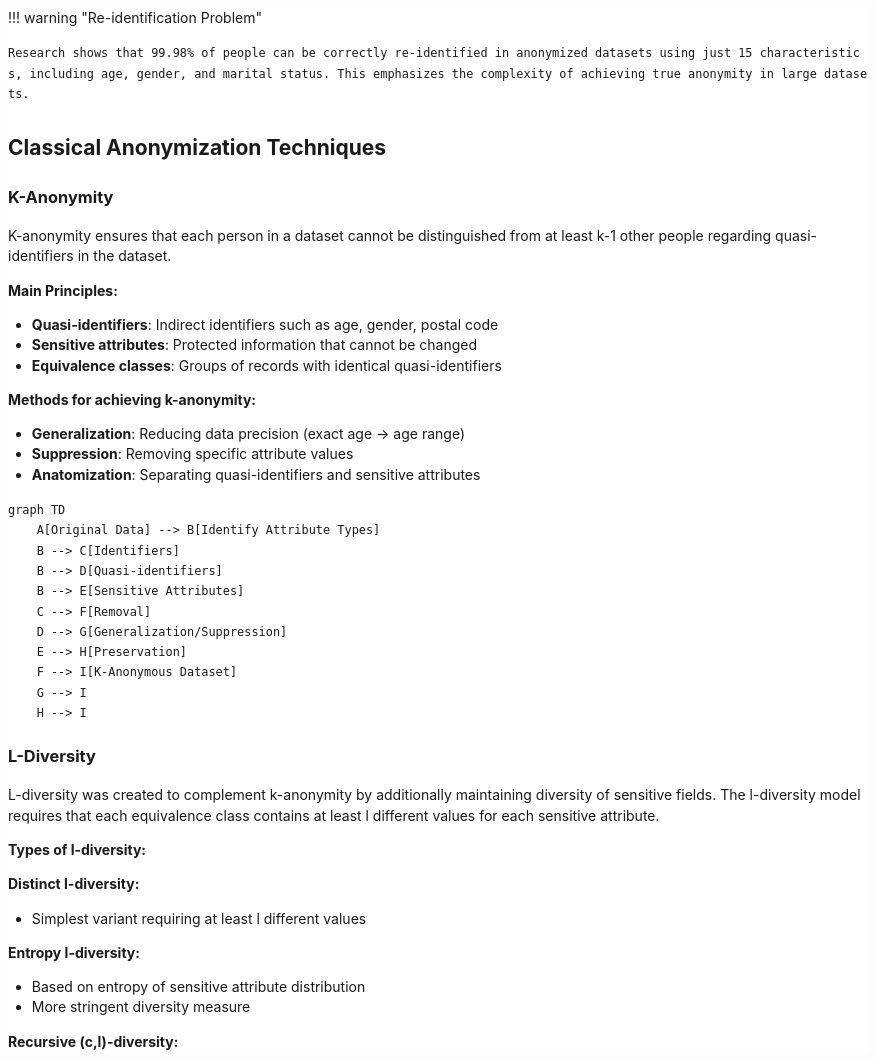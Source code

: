 !!! warning "Re-identification Problem"
    
    Research shows that 99.98% of people can be correctly re-identified in anonymized datasets using just 15 characteristics, including age, gender, and marital status. This emphasizes the complexity of achieving true anonymity in large datasets.

## Classical Anonymization Techniques

### K-Anonymity

K-anonymity ensures that each person in a dataset cannot be distinguished from at least k-1 other people regarding quasi-identifiers in the dataset.

**Main Principles:**

- **Quasi-identifiers**: Indirect identifiers such as age, gender, postal code
- **Sensitive attributes**: Protected information that cannot be changed
- **Equivalence classes**: Groups of records with identical quasi-identifiers

**Methods for achieving k-anonymity:**

- **Generalization**: Reducing data precision (exact age → age range)
- **Suppression**: Removing specific attribute values
- **Anatomization**: Separating quasi-identifiers and sensitive attributes

```mermaid
graph TD
    A[Original Data] --> B[Identify Attribute Types]
    B --> C[Identifiers]
    B --> D[Quasi-identifiers]
    B --> E[Sensitive Attributes]
    C --> F[Removal]
    D --> G[Generalization/Suppression]
    E --> H[Preservation]
    F --> I[K-Anonymous Dataset]
    G --> I
    H --> I
```

### L-Diversity

L-diversity was created to complement k-anonymity by additionally maintaining diversity of sensitive fields. The l-diversity model requires that each equivalence class contains at least l different values for each sensitive attribute.

**Types of l-diversity:**

**Distinct l-diversity:**

- Simplest variant requiring at least l different values

**Entropy l-diversity:**

- Based on entropy of sensitive attribute distribution
- More stringent diversity measure

**Recursive (c,l)-diversity:**

